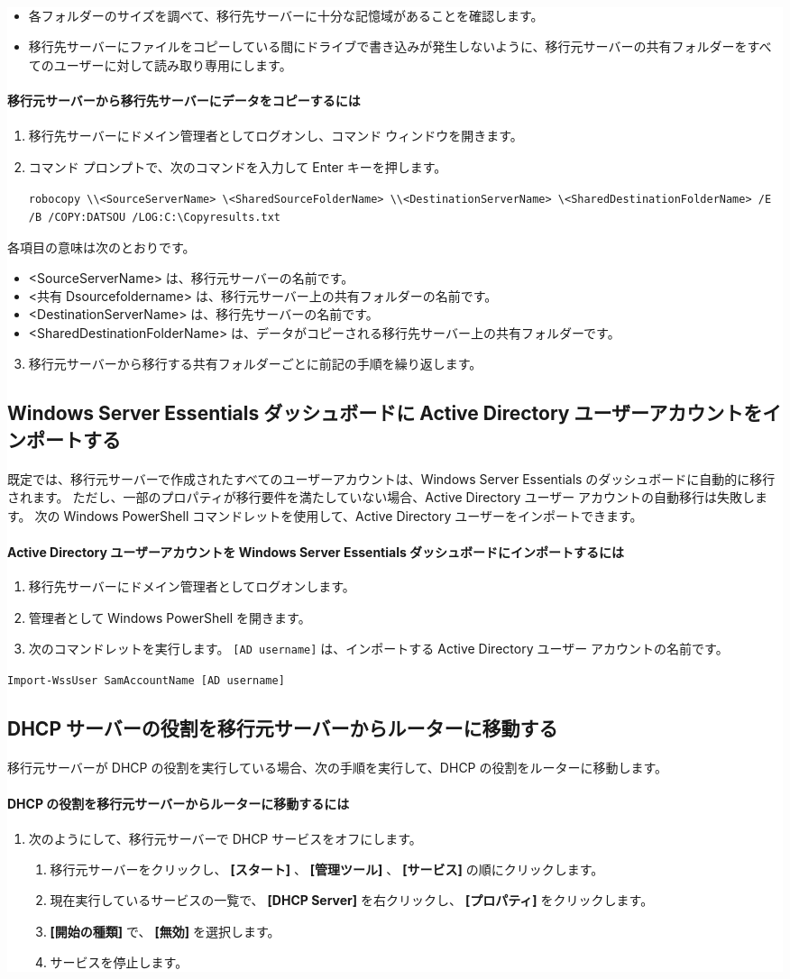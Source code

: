 - 各フォルダーのサイズを調べて、移行先サーバーに十分な記憶域があることを確認します。 

- 移行先サーバーにファイルをコピーしている間にドライブで書き込みが発生しないように、移行元サーバーの共有フォルダーをすべてのユーザーに対して読み取り専用にします。 

#### <a name="to-copy-data-from-the-source-server-to-the-destination-server"></a>移行元サーバーから移行先サーバーにデータをコピーするには 

1. 移行先サーバーにドメイン管理者としてログオンし、コマンド ウィンドウを開きます。 

2. コマンド プロンプトで、次のコマンドを入力して Enter キーを押します。 

    `robocopy \\<SourceServerName> \<SharedSourceFolderName> \\<DestinationServerName> \<SharedDestinationFolderName> /E /B /COPY:DATSOU /LOG:C:\Copyresults.txt`
 
 各項目の意味は次のとおりです。
 - \<SourceServerName\> は、移行元サーバーの名前です。
 - \<共有 Dsourcefoldername\> は、移行元サーバー上の共有フォルダーの名前です。
 - \<DestinationServerName\> は、移行先サーバーの名前です。
 - \<SharedDestinationFolderName\> は、データがコピーされる移行先サーバー上の共有フォルダーです。 

3. 移行元サーバーから移行する共有フォルダーごとに前記の手順を繰り返します。 

## <a name="import-active-directory-user-accounts-to-the-windows-server-essentials-dashboard"></a>Windows Server Essentials ダッシュボードに Active Directory ユーザーアカウントをインポートする
 既定では、移行元サーバーで作成されたすべてのユーザーアカウントは、Windows Server Essentials のダッシュボードに自動的に移行されます。 ただし、一部のプロパティが移行要件を満たしていない場合、Active Directory ユーザー アカウントの自動移行は失敗します。 次の Windows PowerShell コマンドレットを使用して、Active Directory ユーザーをインポートできます。 
 
#### <a name="to-import-an-active-directory-user-account-to-the-windows-server-essentials-dashboard"></a>Active Directory ユーザーアカウントを Windows Server Essentials ダッシュボードにインポートするには
 
1. 移行先サーバーにドメイン管理者としてログオンします。 
 
2. 管理者として Windows PowerShell を開きます。 
 
3. 次のコマンドレットを実行します。 `[AD username]` は、インポートする Active Directory ユーザー アカウントの名前です。 
 
 `Import-WssUser SamAccountName [AD username]` 
 
## <a name="move-the-dhcp-server-role-from-the-source-server-to-the-router"></a>DHCP サーバーの役割を移行元サーバーからルーターに移動する
 移行元サーバーが DHCP の役割を実行している場合、次の手順を実行して、DHCP の役割をルーターに移動します。 
 
#### <a name="to-move-the-dhcp-role-from-the-source-server-to-the-router"></a>DHCP の役割を移行元サーバーからルーターに移動するには 
 
1. 次のようにして、移行元サーバーで DHCP サービスをオフにします。 

    1. 移行元サーバーをクリックし、 **[スタート]** 、 **[管理ツール]** 、 **[サービス]** の順にクリックします。

    2. 現在実行しているサービスの一覧で、 **[DHCP Server]** を右クリックし、 **[プロパティ]** をクリックします。

    3. **[開始の種類]** で、 **[無効]** を選択します。

    4. サービスを停止します。
